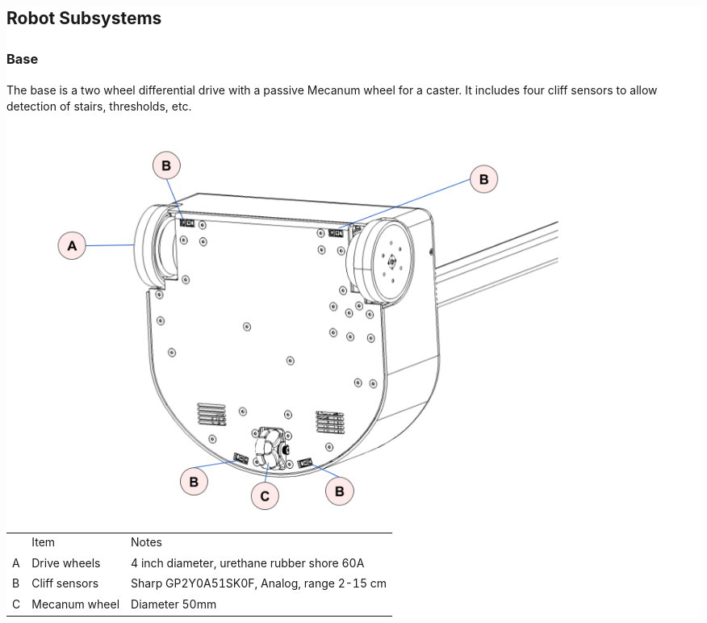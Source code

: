 ## Robot Subsystems

### Base

The base is a two wheel differential drive with a passive Mecanum wheel for a caster.  It includes four cliff sensors to allow detection of stairs, thresholds, etc.

![image alt text](./images/re1/hw_image_1.png)

<table>
  <tr>
    <td></td>
    <td>Item</td>
    <td>Notes</td>
  </tr>
  <tr>
    <td>A</td>
    <td>Drive wheels</td>
    <td>4 inch diameter, urethane rubber shore 60A</td>
  </tr>
  <tr>
    <td>B</td>
    <td>Cliff sensors</td>
    <td>Sharp GP2Y0A51SK0F, Analog, range 2-15 cm</td>
  </tr>
  <tr>
    <td>C</td>
    <td>Mecanum wheel</td>
    <td>Diameter 50mm</td>
  </tr>
</table>
